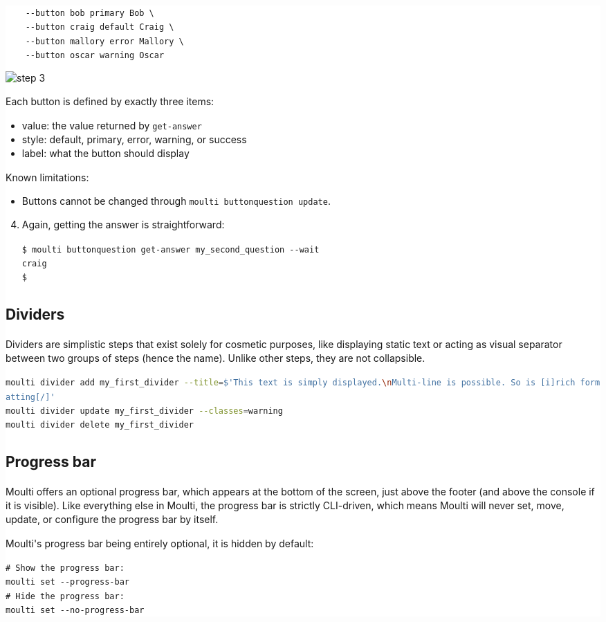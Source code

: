    ```shell
       --button bob primary Bob \
       --button craig default Craig \
       --button mallory error Mallory \
       --button oscar warning Oscar
   ```

   ![step 3](https://xavier.kindwolf.org/p/moulti/doc/img/questions-step03.png)

   Each button is defined by exactly three items:
   - value: the value returned by `get-answer`
   - style: default, primary, error, warning, or success
   - label: what the button should display

   Known limitations:
   - Buttons cannot be changed through `moulti buttonquestion update`.


4. Again, getting the answer is straightforward:
   ```console
   $ moulti buttonquestion get-answer my_second_question --wait
   craig
   $
   ```
## Dividers

Dividers are simplistic steps that exist solely for cosmetic purposes, like displaying static text or acting as visual separator between two groups of steps (hence the name).
Unlike other steps, they are not collapsible.

```bash
moulti divider add my_first_divider --title=$'This text is simply displayed.\nMulti-line is possible. So is [i]rich formatting[/]'
moulti divider update my_first_divider --classes=warning
moulti divider delete my_first_divider
```

## Progress bar

Moulti offers an optional progress bar, which appears at the bottom of the screen, just above the footer (and above the
console if it is visible).
Like everything else in Moulti, the progress bar is strictly CLI-driven, which means Moulti will never set, move,
update, or configure the progress bar by itself.

Moulti's progress bar being entirely optional, it is hidden by default:

```shell
# Show the progress bar:
moulti set --progress-bar
# Hide the progress bar:
moulti set --no-progress-bar
```
